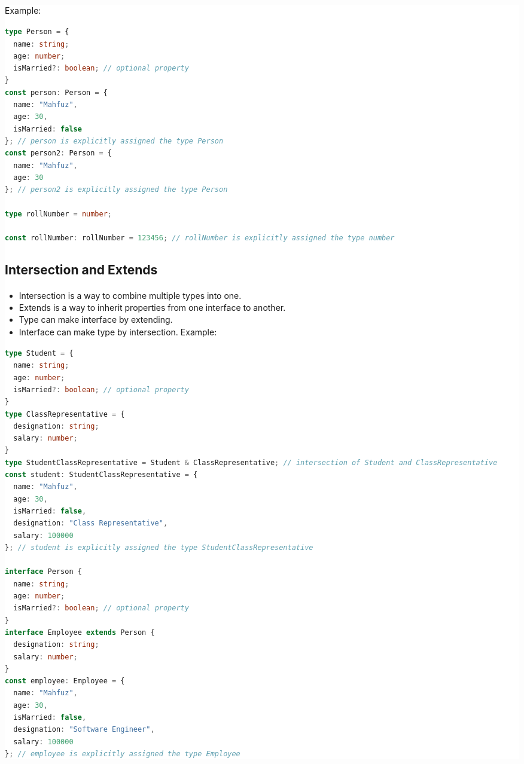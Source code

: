 Example: 
```typescript
type Person = {
  name: string;
  age: number;
  isMarried?: boolean; // optional property
}
const person: Person = {
  name: "Mahfuz",
  age: 30,
  isMarried: false
}; // person is explicitly assigned the type Person
const person2: Person = {
  name: "Mahfuz",
  age: 30
}; // person2 is explicitly assigned the type Person

type rollNumber = number;

const rollNumber: rollNumber = 123456; // rollNumber is explicitly assigned the type number
```
## Intersection and Extends
- Intersection is a way to combine multiple types into one.
- Extends is a way to inherit properties from one interface to another.
- Type can make interface by extending.
- Interface can make type by intersection.
Example: 
```typescript
type Student = {
  name: string;
  age: number;
  isMarried?: boolean; // optional property
}
type ClassRepresentative = {
  designation: string;
  salary: number;
}
type StudentClassRepresentative = Student & ClassRepresentative; // intersection of Student and ClassRepresentative
const student: StudentClassRepresentative = {
  name: "Mahfuz",
  age: 30,
  isMarried: false,
  designation: "Class Representative",
  salary: 100000
}; // student is explicitly assigned the type StudentClassRepresentative

interface Person {
  name: string;
  age: number;
  isMarried?: boolean; // optional property
}
interface Employee extends Person {
  designation: string;
  salary: number;
}
const employee: Employee = {
  name: "Mahfuz",
  age: 30,
  isMarried: false,
  designation: "Software Engineer",
  salary: 100000
}; // employee is explicitly assigned the type Employee
```